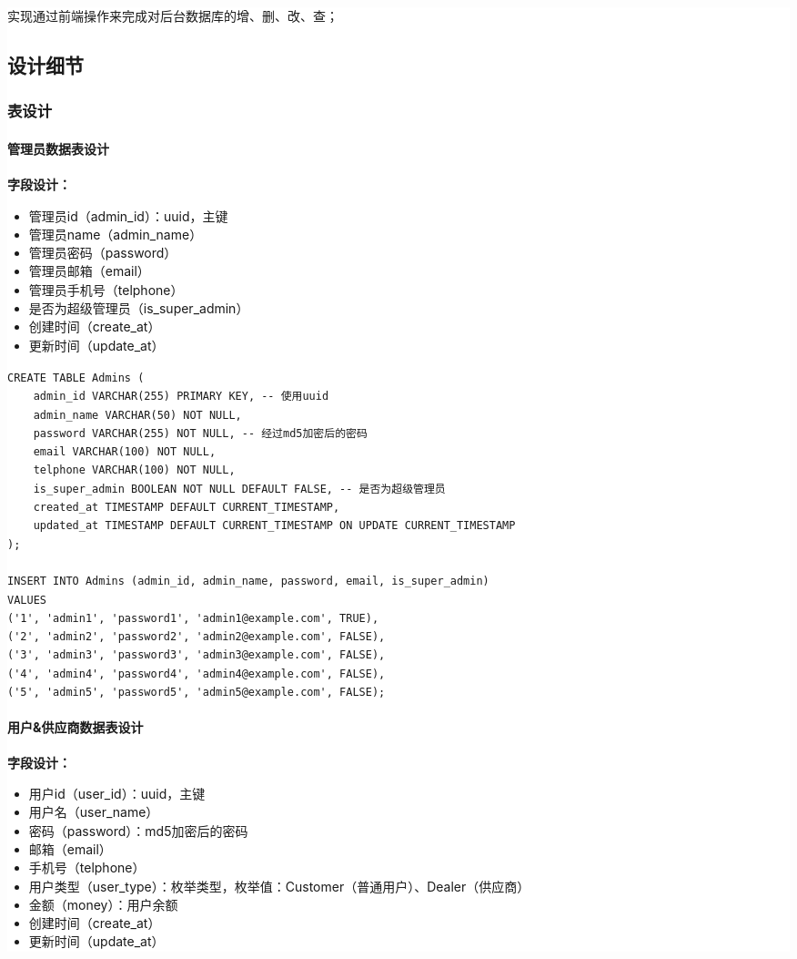 实现通过前端操作来完成对后台数据库的增、删、改、查；






## 设计细节

### 表设计

#### 管理员数据表设计
**字段设计：**
- 管理员id（admin_id）：uuid，主键
- 管理员name（admin_name）
- 管理员密码（password）
- 管理员邮箱（email）
- 管理员手机号（telphone）
- 是否为超级管理员（is_super_admin）
- 创建时间（create_at）
- 更新时间（update_at）

```MySQL
CREATE TABLE Admins (
    admin_id VARCHAR(255) PRIMARY KEY, -- 使用uuid
    admin_name VARCHAR(50) NOT NULL,
    password VARCHAR(255) NOT NULL, -- 经过md5加密后的密码
    email VARCHAR(100) NOT NULL,
    telphone VARCHAR(100) NOT NULL,
    is_super_admin BOOLEAN NOT NULL DEFAULT FALSE, -- 是否为超级管理员
    created_at TIMESTAMP DEFAULT CURRENT_TIMESTAMP,
    updated_at TIMESTAMP DEFAULT CURRENT_TIMESTAMP ON UPDATE CURRENT_TIMESTAMP
);

INSERT INTO Admins (admin_id, admin_name, password, email, is_super_admin)
VALUES
('1', 'admin1', 'password1', 'admin1@example.com', TRUE),
('2', 'admin2', 'password2', 'admin2@example.com', FALSE),
('3', 'admin3', 'password3', 'admin3@example.com', FALSE),
('4', 'admin4', 'password4', 'admin4@example.com', FALSE),
('5', 'admin5', 'password5', 'admin5@example.com', FALSE);
```

#### 用户&供应商数据表设计
**字段设计：**
- 用户id（user_id）：uuid，主键
- 用户名（user_name）
- 密码（password）：md5加密后的密码
- 邮箱（email）
- 手机号（telphone）
- 用户类型（user_type）：枚举类型，枚举值：Customer（普通用户）、Dealer（供应商）
- 金额（money）：用户余额
- 创建时间（create_at）
- 更新时间（update_at）
